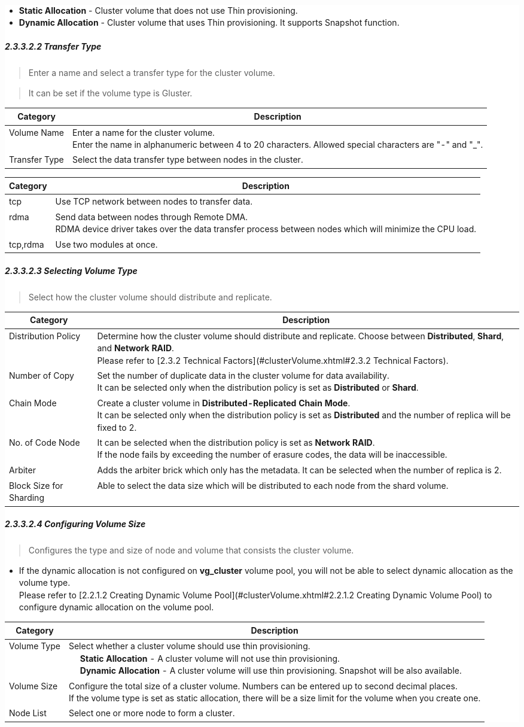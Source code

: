 * **Static Allocation** - Cluster volume that does not use Thin provisioning. 
* **Dynamic Allocation** - Cluster volume that uses Thin provisioning. It supports Snapshot function.

##### 2.3.3.2.2 Transfer Type
> Enter a name and select a transfer type for the cluster volume.

> It can be set if the volume type is Gluster.

| Category | Description |
|-----|------|
|Volume Name|Enter a name for the cluster volume.<br>Enter the name in alphanumeric between 4 to 20 characters. Allowed special characters are "-" and "_".|
|Transfer Type|Select the data transfer type between nodes in the cluster.|

| Category 		| Description |
|-----		|------|
|tcp		|Use TCP network between nodes to transfer data.|
|rdma		|Send data between nodes through Remote DMA.<br>RDMA device driver takes over the data transfer process between nodes which will minimize the CPU load.|
|tcp,rdma	|Use two modules at once. |

##### 2.3.3.2.3 Selecting Volume Type
> Select how the cluster volume should distribute and replicate.

| Category 		| Description |
|-----		|------|
|Distribution Policy	| Determine how the cluster volume should distribute and replicate. Choose between **Distributed**, **Shard**, and **Network RAID**.<br> Please refer to [2.3.2 Technical Factors](#clusterVolume.xhtml#2.3.2 Technical Factors).|
|Number of Copy	| Set the number of duplicate data in the cluster volume for data availability.<br>It can be selected only when the distribution policy is set as **Distributed** or **Shard**.|
|Chain Mode	|Create a cluster volume in **Distributed-Replicated Chain Mode**.<br>It can be selected only when the distribution policy is set as **Distributed** and the number of replica will be fixed to 2.|
|No. of Code Node	| It can be selected when the distribution policy is set as **Network RAID**.<br>If the node fails by exceeding the number of erasure codes, the data will be inaccessible.|
|Arbiter         |Adds the arbiter brick which only has the metadata. It can be selected when the number of replica is 2.  |
|Block Size for Sharding	|Able to select the data size which will be distributed to each node from the shard volume. |

##### 2.3.3.2.4 Configuring Volume Size
> Configures the type and size of node and volume that consists the cluster volume.

+ If the dynamic allocation is not configured on **vg_cluster** volume pool, you will not be able to select dynamic allocation as the volume type.     
    Please refer to [2.2.1.2 Creating Dynamic Volume Pool](#clusterVolume.xhtml#2.2.1.2 Creating Dynamic Volume Pool) to configure dynamic allocation on the volume pool.

| Category 		| Description |
|-----		|------|
|Volume Type| Select whether a cluster volume should use thin provisioning. <br>&nbsp;&nbsp;&nbsp;&nbsp; **Static Allocation** - A cluster volume will not use thin provisioning. <br>&nbsp;&nbsp;&nbsp;&nbsp; **Dynamic Allocation** - A cluster volume will use thin provisioning. Snapshot will be also available.|
|Volume Size	| Configure the total size of a cluster volume. Numbers can be entered up to second decimal places.<br>If the volume type is set as static allocation, there will be a size limit for the volume when you create one.|
|Node List	| Select one or more node to form a cluster.|
